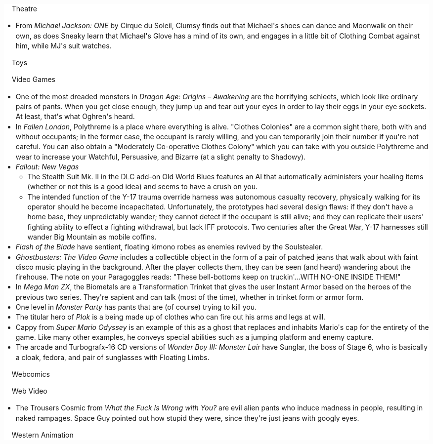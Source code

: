     Theatre 

-   From _Michael Jackson: ONE_ by Cirque du Soleil, Clumsy finds out that Michael's shoes can dance and Moonwalk on their own, as does Sneaky learn that Michael's Glove has a mind of its own, and engages in a little bit of Clothing Combat against him, while MJ's suit watches.

    Toys 

    Video Games 

-   One of the most dreaded monsters in _Dragon Age: Origins – Awakening_ are the horrifying schleets, which look like ordinary pairs of pants. When you get close enough, they jump up and tear out your eyes in order to lay their eggs in your eye sockets. At least, that's what Oghren's heard.
-   In _Fallen London_, Polythreme is a place where everything is alive. "Clothes Colonies" are a common sight there, both with and without occupants; in the former case, the occupant is rarely willing, and you can temporarily join their number if you're not careful. You can also obtain a "Moderately Co-operative Clothes Colony" which you can take with you outside Polythreme and wear to increase your Watchful, Persuasive, and Bizarre (at a slight penalty to Shadowy).
-   _Fallout: New Vegas_
    -   The Stealth Suit Mk. II in the DLC add-on Old World Blues features an AI that automatically administers your healing items (whether or not this is a good idea) and seems to have a crush on you.
    -   The intended function of the Y-17 trauma override harness was autonomous casualty recovery, physically walking for its operator should he become incapacitated. Unfortunately, the prototypes had several design flaws: if they don't have a home base, they unpredictably wander; they cannot detect if the occupant is still alive; and they can replicate their users' fighting ability to effect a fighting withdrawal, but lack IFF protocols. Two centuries after the Great War, Y-17 harnesses still wander Big Mountain as mobile coffins.
-   _Flash of the Blade_ have sentient, floating kimono robes as enemies revived by the Soulstealer.
-   _Ghostbusters: The Video Game_ includes a collectible object in the form of a pair of patched jeans that walk about with faint disco music playing in the background. After the player collects them, they can be seen (and heard) wandering about the firehouse. The note on your Paragoggles reads: "These bell-bottoms keep on truckin'...WITH NO-ONE INSIDE THEM!"
-   In _Mega Man ZX_, the Biometals are a Transformation Trinket that gives the user Instant Armor based on the heroes of the previous two series. They're sapient and can talk (most of the time), whether in trinket form or armor form.
-   One level in _Monster Party_ has pants that are (of course) trying to kill you.
-   The titular hero of _Plok_ is a being made up of clothes who can fire out his arms and legs at will.
-   Cappy from _Super Mario Odyssey_ is an example of this as a ghost that replaces and inhabits Mario's cap for the entirety of the game. Like many other examples, he conveys special abilities such as a jumping platform and enemy capture.
-   The arcade and Turbografx-16 CD versions of _Wonder Boy III: Monster Lair_ have Sunglar, the boss of Stage 6, who is basically a cloak, fedora, and pair of sunglasses with Floating Limbs.

    Webcomics 

    Web Video 

-   The Trousers Cosmic from _What the Fuck Is Wrong with You?_ are evil alien pants who induce madness in people, resulting in naked rampages. Space Guy pointed out how stupid they were, since they're just jeans with googly eyes.

    Western Animation 
